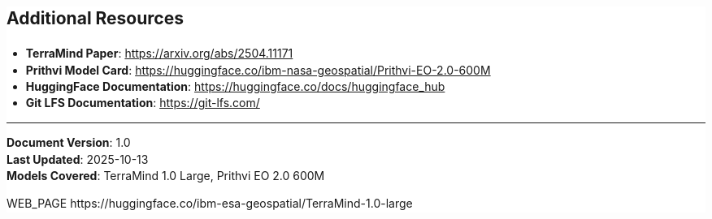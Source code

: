 
## Additional Resources

- **TerraMind Paper**: https://arxiv.org/abs/2504.11171
- **Prithvi Model Card**: https://huggingface.co/ibm-nasa-geospatial/Prithvi-EO-2.0-600M
- **HuggingFace Documentation**: https://huggingface.co/docs/huggingface_hub
- **Git LFS Documentation**: https://git-lfs.com/

---

**Document Version**: 1.0  
**Last Updated**: 2025-10-13  
**Models Covered**: TerraMind 1.0 Large, Prithvi EO 2.0 600M

<citations>
  <document>
      <document_type>WEB_PAGE</document_type>
      <document_id>https://huggingface.co/ibm-esa-geospatial/TerraMind-1.0-large</document_id>
  </document>
</citations>